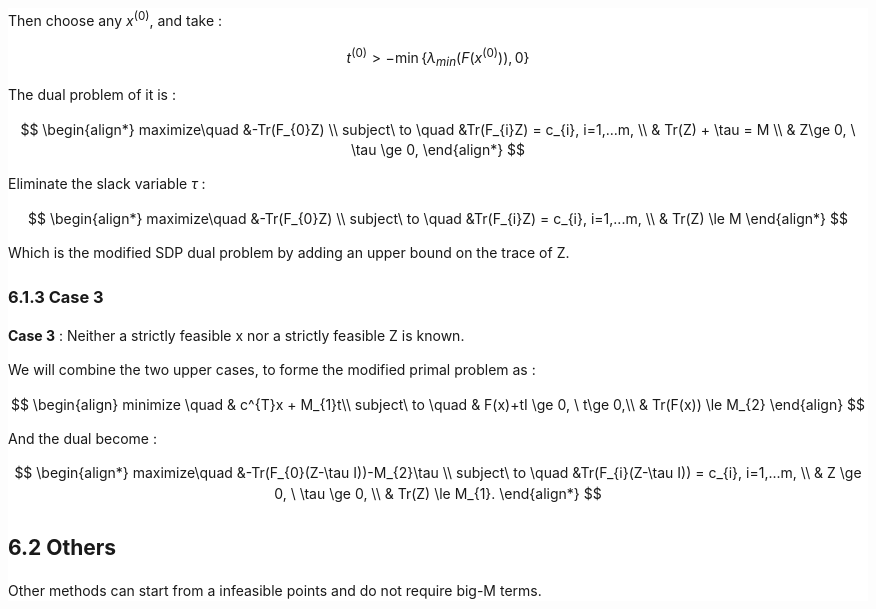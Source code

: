 Then choose any $x^{(0)}$, and take :

$$
  t^{(0)} > - \min\{\lambda_{min}(F(x^{(0)})), 0 \}
$$

The dual problem of it is :

$$
  \begin{align*}
  maximize\quad &-Tr(F_{0}Z) \\
  subject\ to \quad &Tr(F_{i}Z) = c_{i}, i=1,...m, \\
  & Tr(Z) + \tau = M \\
  & Z\ge 0, \ \tau \ge 0,
  \end{align*}
$$

Eliminate the slack variable $\tau$ :

$$
  \begin{align*}
  maximize\quad &-Tr(F_{0}Z) \\
  subject\ to \quad &Tr(F_{i}Z) = c_{i}, i=1,...m, \\
  & Tr(Z) \le M
  \end{align*}
$$

Which is the modified SDP dual problem by adding an upper bound on the trace of Z.

### 6.1.3 Case 3

**Case 3** : Neither a strictly feasible x nor a strictly feasible Z is known.

We will combine the two upper cases, to forme the modified primal problem as :

$$
  \begin{align}
  minimize \quad & c^{T}x + M_{1}t\\
  subject\ to \quad & F(x)+tI \ge 0, \ t\ge 0,\\
  & Tr(F(x)) \le M_{2}
  \end{align}
$$

And the dual become :

$$
  \begin{align*}
  maximize\quad &-Tr(F_{0}(Z-\tau I))-M_{2}\tau \\
  subject\ to \quad &Tr(F_{i}(Z-\tau I)) = c_{i}, i=1,...m, \\
  & Z \ge 0, \ \tau \ge 0, \\
  & Tr(Z) \le M_{1}.
  \end{align*}
$$

<a name="l6.2"></a>
## 6.2 Others

Other methods can start from a infeasible points and do not require big-M terms.
